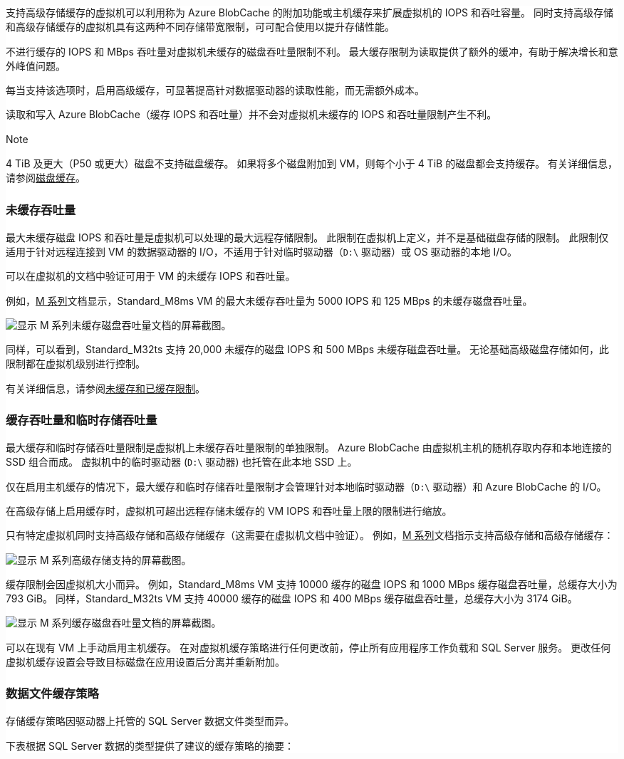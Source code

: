 支持高级存储缓存的虚拟机可以利用称为 Azure BlobCache 的附加功能或主机缓存来扩展虚拟机的 IOPS 和吞吐容量。 同时支持高级存储和高级存储缓存的虚拟机具有这两种不同存储带宽限制，可可配合使用以提升存储性能。

不进行缓存的 IOPS 和 MBps 吞吐量对虚拟机未缓存的磁盘吞吐量限制不利。 最大缓存限制为读取提供了额外的缓冲，有助于解决增长和意外峰值问题。

每当支持该选项时，启用高级缓存，可显著提高针对数据驱动器的读取性能，而无需额外成本。 

读取和写入 Azure BlobCache（缓存 IOPS 和吞吐量）并不会对虚拟机未缓存的 IOPS 和吞吐量限制产生不利。

> [!NOTE]
> 4 TiB 及更大（P50 或更大）磁盘不支持磁盘缓存。 如果将多个磁盘附加到 VM，则每个小于 4 TiB 的磁盘都会支持缓存。 有关详细信息，请参阅[磁盘缓存](../../../virtual-machines/premium-storage-performance.md#disk-caching)。 

### <a name="uncached-throughput"></a>未缓存吞吐量

最大未缓存磁盘 IOPS 和吞吐量是虚拟机可以处理的最大远程存储限制。 此限制在虚拟机上定义，并不是基础磁盘存储的限制。 此限制仅适用于针对远程连接到 VM 的数据驱动器的 I/O，不适用于针对临时驱动器（`D:\` 驱动器）或 OS 驱动器的本地 I/O。

可以在虚拟机的文档中验证可用于 VM 的未缓存 IOPS 和吞吐量。

例如，[M 系列](../../../virtual-machines/m-series.md)文档显示，Standard_M8ms VM 的最大未缓存吞吐量为 5000 IOPS 和 125 MBps 的未缓存磁盘吞吐量。 

![显示 M 系列未缓存磁盘吞吐量文档的屏幕截图。](./media/performance-guidelines-best-practices/m-series-table.png)

同样，可以看到，Standard_M32ts 支持 20,000 未缓存的磁盘 IOPS 和 500 MBps 未缓存磁盘吞吐量。 无论基础高级磁盘存储如何，此限制都在虚拟机级别进行控制。

有关详细信息，请参阅[未缓存和已缓存限制](../../../virtual-machines/linux/disk-performance-linux.md#virtual-machine-uncached-vs-cached-limits)。


### <a name="cached-and-temp-storage-throughput"></a>缓存吞吐量和临时存储吞吐量

最大缓存和临时存储吞吐量限制是虚拟机上未缓存吞吐量限制的单独限制。 Azure BlobCache 由虚拟机主机的随机存取内存和本地连接的 SSD 组合而成。 虚拟机中的临时驱动器 (`D:\` 驱动器) 也托管在此本地 SSD 上。

仅在启用主机缓存的情况下，最大缓存和临时存储吞吐量限制才会管理针对本地临时驱动器（`D:\` 驱动器）和 Azure BlobCache 的 I/O。 

在高级存储上启用缓存时，虚拟机可超出远程存储未缓存的 VM IOPS 和吞吐量上限的限制进行缩放。  

只有特定虚拟机同时支持高级存储和高级存储缓存（这需要在虚拟机文档中验证）。 例如，[M 系列](../../../virtual-machines/m-series.md)文档指示支持高级存储和高级存储缓存： 

![显示 M 系列高级存储支持的屏幕截图。](./media/performance-guidelines-best-practices/m-series-table-premium-support.png)

缓存限制会因虚拟机大小而异。 例如，Standard_M8ms VM 支持 10000 缓存的磁盘 IOPS 和 1000 MBps 缓存磁盘吞吐量，总缓存大小为 793 GiB。 同样，Standard_M32ts VM 支持 40000 缓存的磁盘 IOPS 和 400 MBps 缓存磁盘吞吐量，总缓存大小为 3174 GiB。 

![显示 M 系列缓存磁盘吞吐量文档的屏幕截图。](./media/performance-guidelines-best-practices/m-series-table-cached-temp.png)

可以在现有 VM 上手动启用主机缓存。 在对虚拟机缓存策略进行任何更改前，停止所有应用程序工作负载和 SQL Server 服务。 更改任何虚拟机缓存设置会导致目标磁盘在应用设置后分离并重新附加。

### <a name="data-file-caching-policies"></a>数据文件缓存策略

存储缓存策略因驱动器上托管的 SQL Server 数据文件类型而异。 

下表根据 SQL Server 数据的类型提供了建议的缓存策略的摘要： 
